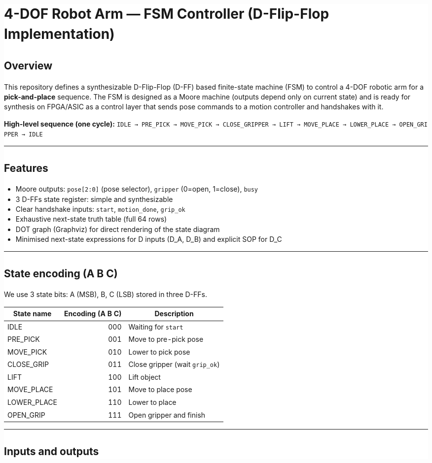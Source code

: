 # 4-DOF Robot Arm — FSM Controller (D-Flip-Flop Implementation)

## Overview

This repository defines a synthesizable D-Flip-Flop (D-FF) based finite-state machine (FSM) to control a 4-DOF robotic arm for a **pick-and-place** sequence. The FSM is designed as a Moore machine (outputs depend only on current state) and is ready for synthesis on FPGA/ASIC as a control layer that sends pose commands to a motion controller and handshakes with it.

**High-level sequence (one cycle):**
`IDLE → PRE_PICK → MOVE_PICK → CLOSE_GRIPPER → LIFT → MOVE_PLACE → LOWER_PLACE → OPEN_GRIPPER → IDLE`

---

## Features

* Moore outputs: `pose[2:0]` (pose selector), `gripper` (0=open, 1=close), `busy`
* 3 D-FFs state register: simple and synthesizable
* Clear handshake inputs: `start`, `motion_done`, `grip_ok`
* Exhaustive next-state truth table (full 64 rows)
* DOT graph (Graphviz) for direct rendering of the state diagram
* Minimised next-state expressions for D inputs (D\_A, D\_B) and explicit SOP for D\_C

---

## State encoding (A B C)

We use 3 state bits: A (MSB), B, C (LSB) stored in three D-FFs.

| State name   | Encoding (A B C) | Description                    |
| ------------ | ---------------: | ------------------------------ |
| IDLE         |              000 | Waiting for `start`            |
| PRE\_PICK    |              001 | Move to pre-pick pose          |
| MOVE\_PICK   |              010 | Lower to pick pose             |
| CLOSE\_GRIP  |              011 | Close gripper (wait `grip_ok`) |
| LIFT         |              100 | Lift object                    |
| MOVE\_PLACE  |              101 | Move to place pose             |
| LOWER\_PLACE |              110 | Lower to place                 |
| OPEN\_GRIP   |              111 | Open gripper and finish        |

---

## Inputs and outputs
